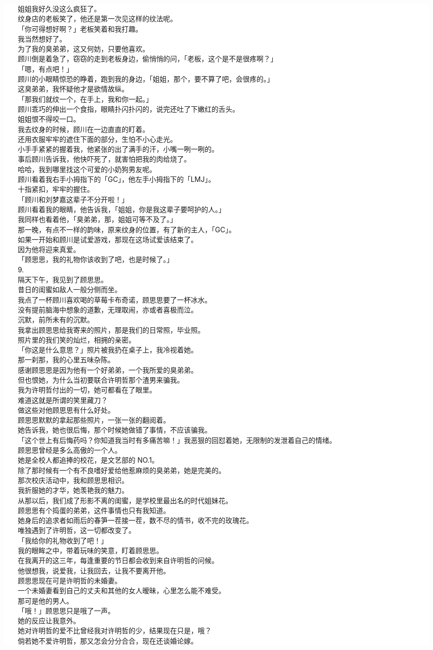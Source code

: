 &emsp;&emsp;姐姐我好久没这么疯狂了。  
&emsp;&emsp;纹身店的老板笑了，他还是第一次见这样的纹法呢。  
&emsp;&emsp;「你可得想好啊？」老板笑着和我打趣。  
&emsp;&emsp;我当然想好了。  
&emsp;&emsp;为了我的臭弟弟，这又何妨，只要他喜欢。  
&emsp;&emsp;顾川倒是着急了，窃窃的走到老板身边，偷悄悄的问，「老板，这个是不是很疼啊？」  
&emsp;&emsp;「嗯，有点吧！」  
&emsp;&emsp;顾川的小眼睛惊恐的睁着，跑到我的身边，「姐姐，那个，要不算了吧，会很疼的。」  
&emsp;&emsp;这臭弟弟，我怀疑他才是欲情故纵。  
&emsp;&emsp;「那我们就纹一个，在手上，我和你一起。」  
&emsp;&emsp;顾川乖巧的伸出一个食指，眼睛扑闪扑闪的，说完还吐了下嫩红的舌头。  
&emsp;&emsp;姐姐恨不得咬一口。  
&emsp;&emsp;我去纹身的时候，顾川在一边直直的盯着。  
&emsp;&emsp;还用衣服牢牢的遮住下面的部分，生怕不小心走光。  
&emsp;&emsp;小手手紧紧的握着我，他紧张的出了满手的汗，小嘴一咧一咧的。  
&emsp;&emsp;事后顾川告诉我，他快吓死了，就害怕把我的肉给烧了。  
&emsp;&emsp;哈哈，我到哪里找这个可爱的小奶狗男友呢。  
&emsp;&emsp;顾川看着我右手小拇指下的「GC」，他左手小拇指下的「LMJ」。  
&emsp;&emsp;十指紧扣，牢牢的握住。  
&emsp;&emsp;「顾川和刘梦嘉这辈子不分开啦！」  
&emsp;&emsp;顾川看着我的眼睛，他告诉我，「姐姐，你是我这辈子要呵护的人。」  
&emsp;&emsp;我同样也看着他，「臭弟弟，那，姐姐可等不及了。」  
&emsp;&emsp;那一晚，有点不一样的韵味，原来纹身的位置，有了新的主人，「GC」。  
&emsp;&emsp;如果一开始和顾川是试爱游戏，那现在这场试爱该结束了。  
&emsp;&emsp;因为他将迎来真爱。  
&emsp;&emsp;「顾思思，我的礼物你该收到了吧，也是时候了。」  
&emsp;&emsp;9.  
&emsp;&emsp;隔天下午，我见到了顾思思。  
&emsp;&emsp;昔日的闺蜜如敌人一般分侧而坐。  
&emsp;&emsp;我点了一杯顾川喜欢喝的草莓卡布奇诺，顾思思要了一杯冰水。  
&emsp;&emsp;没有提前脑海中想象的道歉，无理取闹，亦或者喜极而泣。  
&emsp;&emsp;沉默，前所未有的沉默。  
&emsp;&emsp;我拿出顾思思给我寄来的照片，那是我们的日常照，毕业照。  
&emsp;&emsp;照片里的我们笑的灿烂，相拥的亲密。  
&emsp;&emsp;「你这是什么意思？」照片被我扔在桌子上，我冷视着她。  
&emsp;&emsp;那一刹那，我的心里五味杂陈。  
&emsp;&emsp;感谢顾思思是因为他有一个好弟弟，一个我所爱的臭弟弟。  
&emsp;&emsp;但也恨她，为什么当初要联合许明哲那个渣男来骗我。  
&emsp;&emsp;我为许明哲付出的一切，她可都看在了眼里。  
&emsp;&emsp;难道这就是所谓的笑里藏刀？  
&emsp;&emsp;做这些对他顾思思有什么好处。  
&emsp;&emsp;顾思思默默的拿起那些照片，一张一张的翻阅着。  
&emsp;&emsp;她告诉我，她也很后悔，那个时候她做错了事情，不应该骗我。  
&emsp;&emsp;「这个世上有后悔药吗？你知道我当时有多痛苦嘛！」我恶狠的回怼着她，无限制的发泄着自己的情绪。  
&emsp;&emsp;顾思思曾经是多么高傲的一个人。  
&emsp;&emsp;她是全校人都追捧的校花，是文艺部的 NO.1。  
&emsp;&emsp;除了那时候有一个有不良嗜好爱给他惹麻烦的臭弟弟，她是完美的。  
&emsp;&emsp;那次校庆活动中，我和顾思思相识。  
&emsp;&emsp;我折服她的才华，她羡艳我的魅力。  
&emsp;&emsp;从那以后，我们成了形影不离的闺蜜，是学校里最出名的时代姐妹花。  
&emsp;&emsp;顾思思有个捣蛋的弟弟，这件事情也只有我知道。  
&emsp;&emsp;她身后的追求者如雨后的春笋一茬接一茬，数不尽的情书，收不完的玫瑰花。  
&emsp;&emsp;唯独遇到了许明哲，这一切都改变了。  
&emsp;&emsp;「我给你的礼物收到了吧！」  
&emsp;&emsp;我的眼眸之中，带着玩味的笑意，盯着顾思思。  
&emsp;&emsp;在我离开的这三年，每逢重要的节日都会收到来自许明哲的问候。  
&emsp;&emsp;他很想我，说爱我，让我回去，让我不要离开他。  
&emsp;&emsp;顾思思现在可是许明哲的未婚妻。  
&emsp;&emsp;一个未婚妻看到自己的丈夫和其他的女人暧昧，心里怎么能不难受。  
&emsp;&emsp;那可是他的男人。  
&emsp;&emsp;「哦！」顾思思只是哦了一声。  
&emsp;&emsp;她的反应让我意外。  
&emsp;&emsp;她对许明哲的爱不比曾经我对许明哲的少，结果现在只是，哦？  
&emsp;&emsp;倘若她不爱许明哲，那又怎会分分合合，现在还谈婚论嫁。  